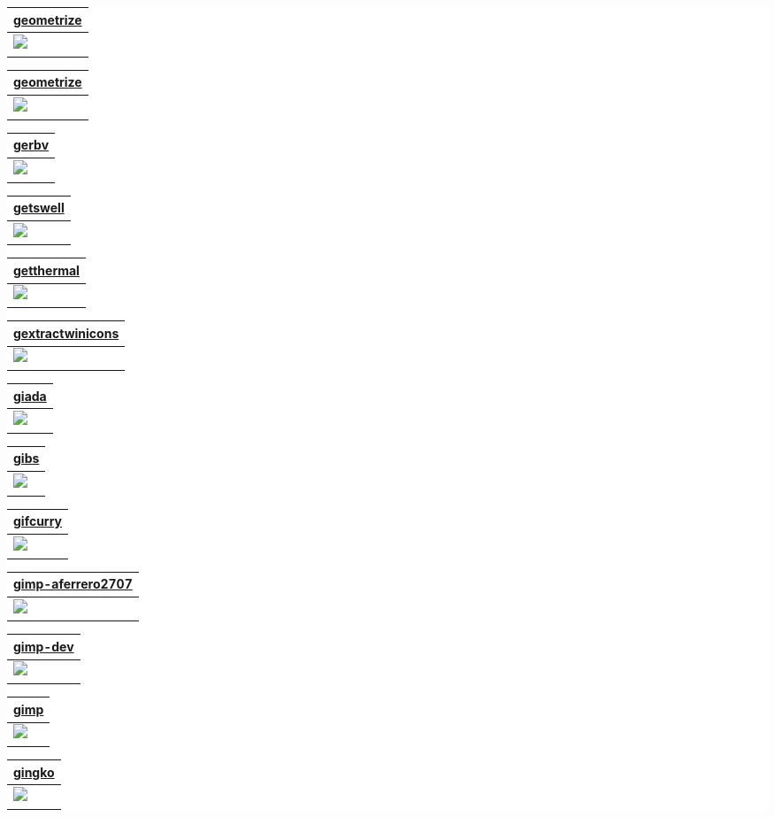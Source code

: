 | [geometrize](geometrize/geometrize.md) |
| ----- |
| [<img src=geometrize/geometrize.png height=100>](geometrize/geometrize.md)  |

| [geometrize](geometrize/geometrize.md) |
| ----- |
| [<img src=geometrize/geometrize.png height=100>](geometrize/geometrize.md)  |

| [gerbv](gerbv/gerbv.md) |
| ----- |
| [<img src=gerbv/gerbv.png height=100>](gerbv/gerbv.md)  |

| [getswell](getswell/getswell.md) |
| ----- |
| [<img src=getswell/getswell.png height=100>](getswell/getswell.md)  |

| [getthermal](getthermal/getthermal.md) |
| ----- |
| [<img src=getthermal/getthermal.png height=100>](getthermal/getthermal.md)  |

| [gextractwinicons](gextractwinicons/gextractwinicons.md) |
| ----- |
| [<img src=gextractwinicons/gextractwinicons.png height=100>](gextractwinicons/gextractwinicons.md)  |

| [giada](giada/giada.md) |
| ----- |
| [<img src=giada/giada.png height=100>](giada/giada.md)  |

| [gibs](gibs/gibs.md) |
| ----- |
| [<img src=gibs/gibs.png height=100>](gibs/gibs.md)  |

| [gifcurry](gifcurry/gifcurry.md) |
| ----- |
| [<img src=gifcurry/gifcurry.png height=100>](gifcurry/gifcurry.md)  |

| [gimp-aferrero2707](gimp-aferrero2707/gimp-aferrero2707.md) |
| ----- |
| [<img src=gimp-aferrero2707/gimp-aferrero2707.png height=100>](gimp-aferrero2707/gimp-aferrero2707.md)  |

| [gimp-dev](gimp-dev/gimp-dev.md) |
| ----- |
| [<img src=gimp-dev/gimp-dev.png height=100>](gimp-dev/gimp-dev.md)  |

| [gimp](gimp/gimp.md) |
| ----- |
| [<img src=gimp/gimp.png height=100>](gimp/gimp.md)  |

| [gingko](gingko/gingko.md) |
| ----- |
| [<img src=gingko/gingko.png height=100>](gingko/gingko.md)  |
